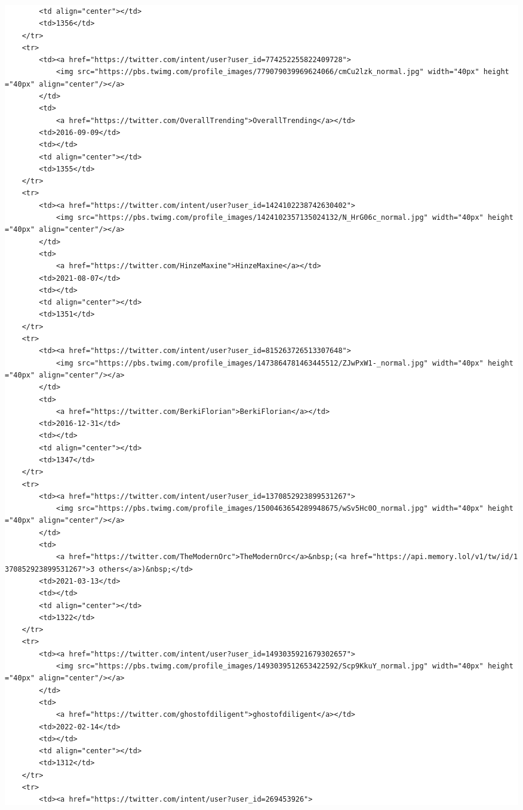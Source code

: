             <td align="center"></td>
            <td>1356</td>
        </tr>
        <tr>
            <td><a href="https://twitter.com/intent/user?user_id=774252255822409728">
                <img src="https://pbs.twimg.com/profile_images/779079039969624066/cmCu2lzk_normal.jpg" width="40px" height="40px" align="center"/></a>
            </td>
            <td>
                <a href="https://twitter.com/OverallTrending">OverallTrending</a></td>
            <td>2016-09-09</td>
            <td></td>
            <td align="center"></td>
            <td>1355</td>
        </tr>
        <tr>
            <td><a href="https://twitter.com/intent/user?user_id=1424102238742630402">
                <img src="https://pbs.twimg.com/profile_images/1424102357135024132/N_HrG06c_normal.jpg" width="40px" height="40px" align="center"/></a>
            </td>
            <td>
                <a href="https://twitter.com/HinzeMaxine">HinzeMaxine</a></td>
            <td>2021-08-07</td>
            <td></td>
            <td align="center"></td>
            <td>1351</td>
        </tr>
        <tr>
            <td><a href="https://twitter.com/intent/user?user_id=815263726513307648">
                <img src="https://pbs.twimg.com/profile_images/1473864781463445512/ZJwPxW1-_normal.jpg" width="40px" height="40px" align="center"/></a>
            </td>
            <td>
                <a href="https://twitter.com/BerkiFlorian">BerkiFlorian</a></td>
            <td>2016-12-31</td>
            <td></td>
            <td align="center"></td>
            <td>1347</td>
        </tr>
        <tr>
            <td><a href="https://twitter.com/intent/user?user_id=1370852923899531267">
                <img src="https://pbs.twimg.com/profile_images/1500463654289948675/wSv5Hc0O_normal.jpg" width="40px" height="40px" align="center"/></a>
            </td>
            <td>
                <a href="https://twitter.com/TheModernOrc">TheModernOrc</a>&nbsp;(<a href="https://api.memory.lol/v1/tw/id/1370852923899531267">3 others</a>)&nbsp;</td>
            <td>2021-03-13</td>
            <td></td>
            <td align="center"></td>
            <td>1322</td>
        </tr>
        <tr>
            <td><a href="https://twitter.com/intent/user?user_id=1493035921679302657">
                <img src="https://pbs.twimg.com/profile_images/1493039512653422592/Scp9KkuY_normal.jpg" width="40px" height="40px" align="center"/></a>
            </td>
            <td>
                <a href="https://twitter.com/ghostofdiligent">ghostofdiligent</a></td>
            <td>2022-02-14</td>
            <td></td>
            <td align="center"></td>
            <td>1312</td>
        </tr>
        <tr>
            <td><a href="https://twitter.com/intent/user?user_id=269453926">